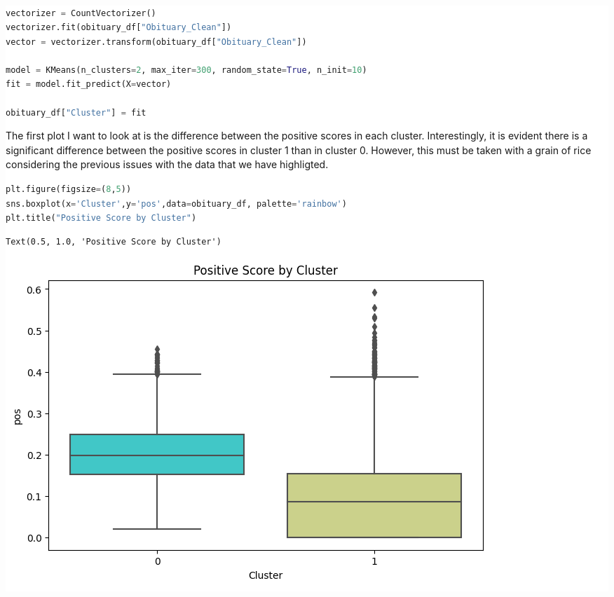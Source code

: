 
```python
vectorizer = CountVectorizer()
vectorizer.fit(obituary_df["Obituary_Clean"])
vector = vectorizer.transform(obituary_df["Obituary_Clean"])

model = KMeans(n_clusters=2, max_iter=300, random_state=True, n_init=10)
fit = model.fit_predict(X=vector)

obituary_df["Cluster"] = fit
```

The first plot I want to look at is the difference between the positive scores in each cluster. Interestingly, it is evident there is a significant difference between the positive scores in cluster 1 than in cluster 0. However, this must be taken with a grain of rice considering the previous issues with the data that we have highligted. 


```python
plt.figure(figsize=(8,5))
sns.boxplot(x='Cluster',y='pos',data=obituary_df, palette='rainbow')
plt.title("Positive Score by Cluster")

```




    Text(0.5, 1.0, 'Positive Score by Cluster')




    
![png](output_61_1.png)
    